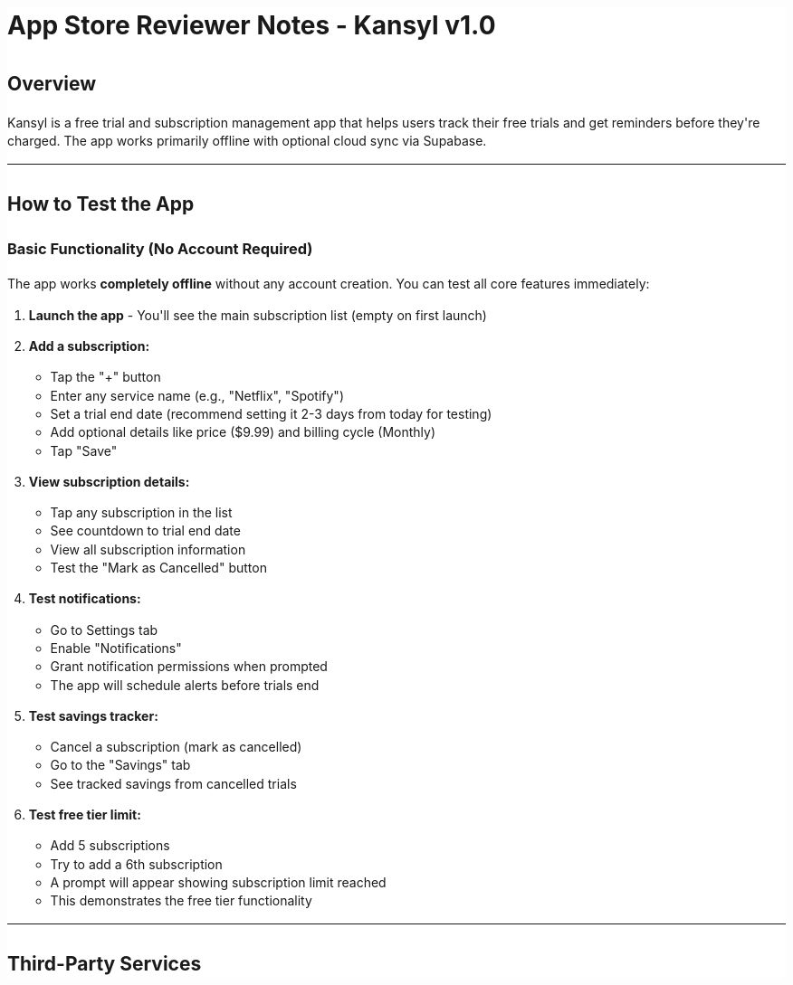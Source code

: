 # App Store Reviewer Notes - Kansyl v1.0

## Overview
Kansyl is a free trial and subscription management app that helps users track their free trials and get reminders before they're charged. The app works primarily offline with optional cloud sync via Supabase.

---

## How to Test the App

### Basic Functionality (No Account Required)

The app works **completely offline** without any account creation. You can test all core features immediately:

1. **Launch the app** - You'll see the main subscription list (empty on first launch)

2. **Add a subscription:**
   - Tap the "+" button
   - Enter any service name (e.g., "Netflix", "Spotify")
   - Set a trial end date (recommend setting it 2-3 days from today for testing)
   - Add optional details like price ($9.99) and billing cycle (Monthly)
   - Tap "Save"

3. **View subscription details:**
   - Tap any subscription in the list
   - See countdown to trial end date
   - View all subscription information
   - Test the "Mark as Cancelled" button

4. **Test notifications:**
   - Go to Settings tab
   - Enable "Notifications"
   - Grant notification permissions when prompted
   - The app will schedule alerts before trials end

5. **Test savings tracker:**
   - Cancel a subscription (mark as cancelled)
   - Go to the "Savings" tab
   - See tracked savings from cancelled trials

6. **Test free tier limit:**
   - Add 5 subscriptions
   - Try to add a 6th subscription
   - A prompt will appear showing subscription limit reached
   - This demonstrates the free tier functionality

---

## Third-Party Services
